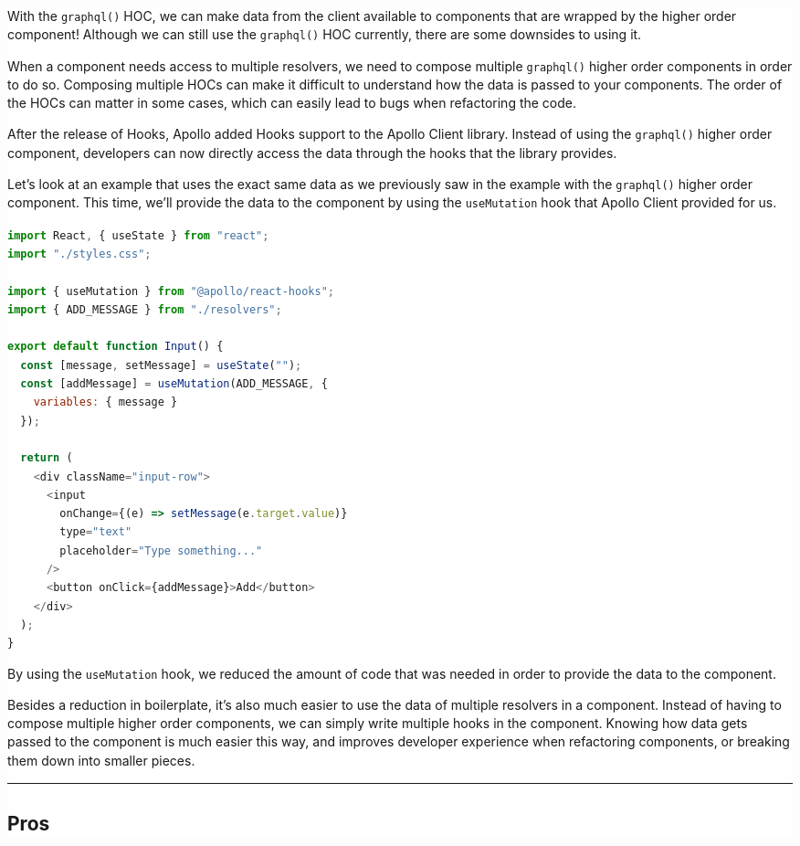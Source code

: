
With the `graphql()` HOC, we can make data from the client available to components that are wrapped by the higher order component! Although we can still use the `graphql()` HOC currently, there are some downsides to using it.

When a component needs access to multiple resolvers, we need to compose multiple `graphql()` higher order components in order to do so. Composing multiple HOCs can make it difficult to understand how the data is passed to your components. The order of the HOCs can matter in some cases, which can easily lead to bugs when refactoring the code.

After the release of Hooks, Apollo added Hooks support to the Apollo Client library. Instead of using the `graphql()` higher order component, developers can now directly access the data through the hooks that the library provides.

Let’s look at an example that uses the exact same data as we previously saw in the example with the `graphql()` higher order component. This time, we’ll provide the data to the component by using the `useMutation` hook that Apollo Client provided for us.

```javascript
import React, { useState } from "react";
import "./styles.css";

import { useMutation } from "@apollo/react-hooks";
import { ADD_MESSAGE } from "./resolvers";

export default function Input() {
  const [message, setMessage] = useState("");
  const [addMessage] = useMutation(ADD_MESSAGE, {
    variables: { message }
  });

  return (
    <div className="input-row">
      <input
        onChange={(e) => setMessage(e.target.value)}
        type="text"
        placeholder="Type something..."
      />
      <button onClick={addMessage}>Add</button>
    </div>
  );
}
```

By using the `useMutation` hook, we reduced the amount of code that was needed in order to provide the data to the component.

Besides a reduction in boilerplate, it’s also much easier to use the data of multiple resolvers in a component. Instead of having to compose multiple higher order components, we can simply write multiple hooks in the component. Knowing how data gets passed to the component is much easier this way, and improves developer experience when refactoring components, or breaking them down into smaller pieces.

- - -

## Pros
